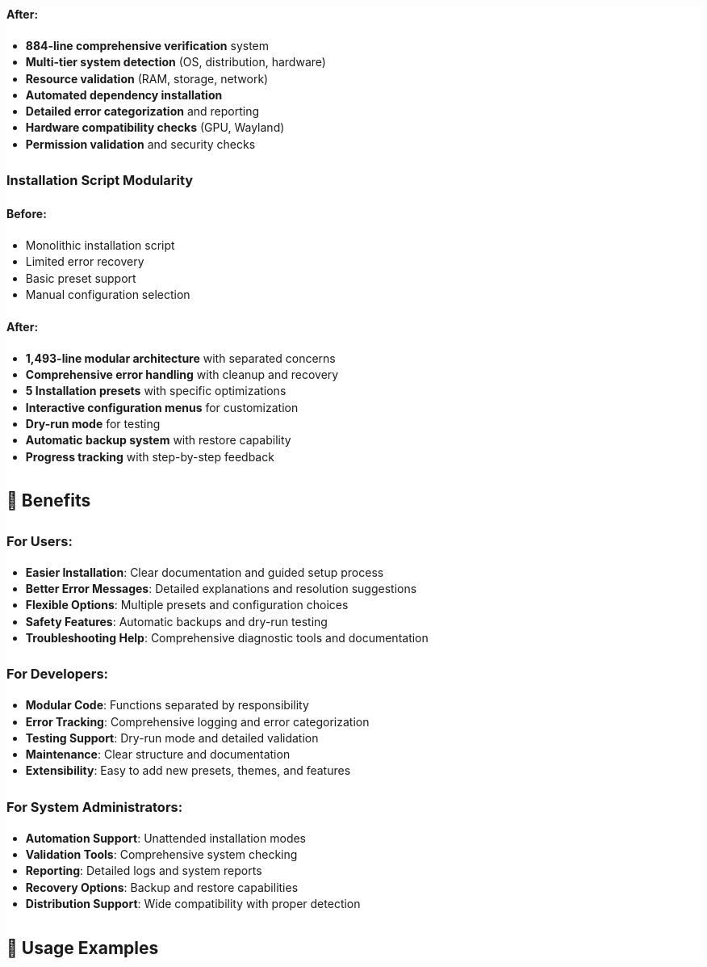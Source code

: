 #### After:
- **884-line comprehensive verification** system
- **Multi-tier system detection** (OS, distribution, hardware)
- **Resource validation** (RAM, storage, network)
- **Automated dependency installation**
- **Detailed error categorization** and reporting
- **Hardware compatibility checks** (GPU, Wayland)
- **Permission validation** and security checks

### Installation Script Modularity

#### Before:
- Monolithic installation script
- Limited error recovery
- Basic preset support
- Manual configuration selection

#### After:
- **1,493-line modular architecture** with separated concerns
- **Comprehensive error handling** with cleanup and recovery
- **5 Installation presets** with specific optimizations
- **Interactive configuration menus** for customization
- **Dry-run mode** for testing
- **Automatic backup system** with restore capability
- **Progress tracking** with step-by-step feedback

## 🎯 Benefits

### For Users:
- **Easier Installation**: Clear documentation and guided setup process
- **Better Error Messages**: Detailed explanations and resolution suggestions
- **Flexible Options**: Multiple presets and configuration choices
- **Safety Features**: Automatic backups and dry-run testing
- **Troubleshooting Help**: Comprehensive diagnostic tools and documentation

### For Developers:
- **Modular Code**: Functions separated by responsibility
- **Error Tracking**: Comprehensive logging and error categorization
- **Testing Support**: Dry-run mode and detailed validation
- **Maintenance**: Clear structure and documentation
- **Extensibility**: Easy to add new presets, themes, and features

### For System Administrators:
- **Automation Support**: Unattended installation modes
- **Validation Tools**: Comprehensive system checking
- **Reporting**: Detailed logs and system reports
- **Recovery Options**: Backup and restore capabilities
- **Distribution Support**: Wide compatibility with proper detection

## 🔄 Usage Examples
